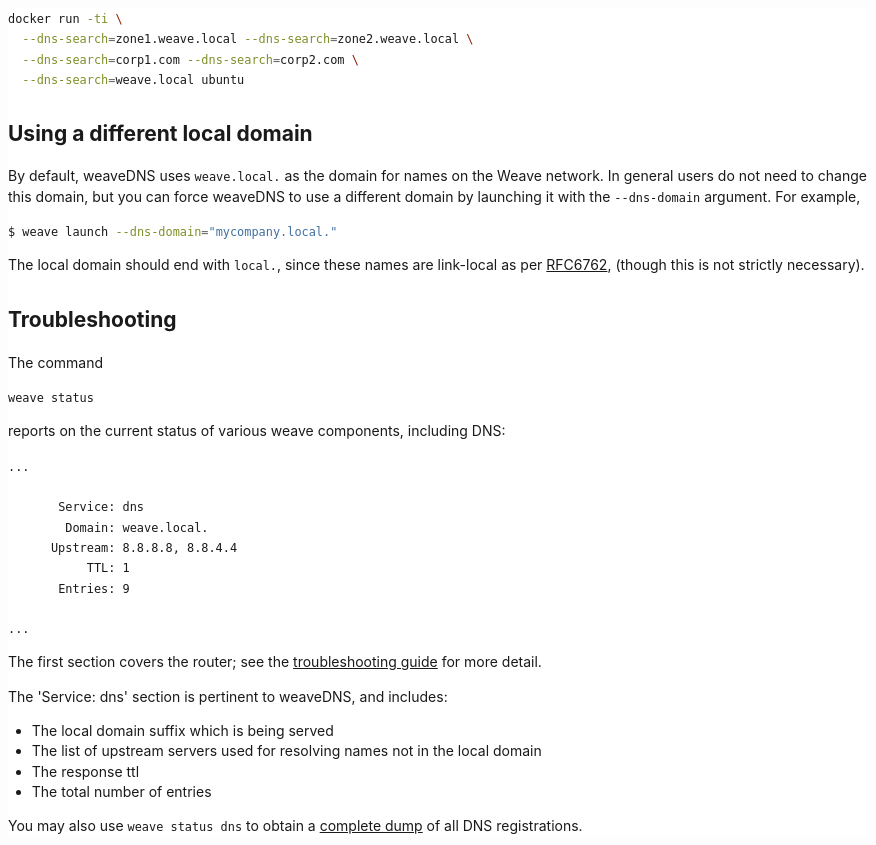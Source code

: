 ```bash
docker run -ti \
  --dns-search=zone1.weave.local --dns-search=zone2.weave.local \
  --dns-search=corp1.com --dns-search=corp2.com \
  --dns-search=weave.local ubuntu
```

## <a name="local-domain"></a>Using a different local domain

By default, weaveDNS uses `weave.local.` as the domain for names on the
Weave network. In general users do not need to change this domain, but
you can force weaveDNS to use a different domain by launching it with
the `--dns-domain` argument. For example,

```bash
$ weave launch --dns-domain="mycompany.local."
```

The local domain should end with `local.`, since these names are
link-local as per [RFC6762](https://tools.ietf.org/html/rfc6762),
(though this is not strictly necessary).

## <a name="troubleshooting"></a>Troubleshooting

The command

    weave status

reports on the current status of various weave components, including
DNS:

````
...

       Service: dns
        Domain: weave.local.
      Upstream: 8.8.8.8, 8.8.4.4
           TTL: 1
       Entries: 9

...
````

The first section covers the router; see the [troubleshooting
guide](troubleshooting.html#weave-status) for more detail.

The 'Service: dns' section is pertinent to weaveDNS, and includes:

* The local domain suffix which is being served
* The list of upstream servers used for resolving names not in the local domain
* The response ttl
* The total number of entries

You may also use `weave status dns` to obtain a [complete
dump](troubleshooting.html#weave-status-dns) of all DNS registrations.
